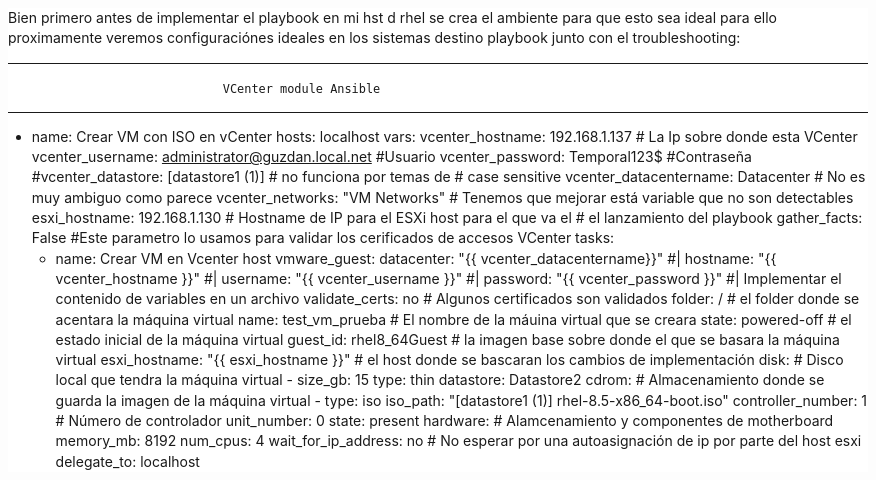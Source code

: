 Bien primero antes de implementar el playbook en mi hst d rhel se crea el ambiente para que esto sea ideal para ello proximamente veremos configuraciónes ideales en los sistemas destino playbook junto con el troubleshooting:

---------------------------------------------------------------------------------------
                                  VCenter module Ansible


---
- name: Crear VM con ISO en vCenter
  hosts: localhost
  vars:
          vcenter_hostname: 192.168.1.137 # La Ip sobre donde esta VCenter
          vcenter_username: administrator@guzdan.local.net #Usuario
          vcenter_password: Temporal123$ #Contraseña
         #vcenter_datastore: [datastore1 (1)] # no funciona por temas de
                                              # case sensitive
          vcenter_datacentername: Datacenter  # No es muy ambiguo como parece
          vcenter_networks: "VM Networks"     # Tenemos que mejorar está variable que no son detectables
          esxi_hostname: 192.168.1.130        # Hostname de IP para el ESXi host para el que va el 
                                              # el lanzamiento del playbook 
  gather_facts: False #Este parametro lo usamos para validar los cerificados de accesos VCenter 
  tasks:
     - name: Crear VM en Vcenter host
       vmware_guest:
          datacenter: "{{ vcenter_datacentername}}" #|
          hostname: "{{ vcenter_hostname }}"        #|
          username: "{{ vcenter_username }}"        #|
          password: "{{ vcenter_password }}"        #| Implementar el contenido de variables en un archivo
          validate_certs: no     # Algunos certificados son validados
          folder: /              # el folder donde se acentara la máquina virtual 
          name: test_vm_prueba   # El nombre de la máuina virtual que se creara 
          state: powered-off     # el estado inicial de la máquina virtual
          guest_id: rhel8_64Guest # la imagen base sobre donde el que se basara la máquina virtual 
          esxi_hostname: "{{ esxi_hostname }}"  # el host donde se bascaran los cambios de implementación 
          disk:                         # Disco local que tendra la máquina virtual
             - size_gb: 15
               type: thin
               datastore: Datastore2
          cdrom:                        # Almacenamiento donde se guarda la imagen de la máquina virtual 
             - type: iso
               iso_path: "[datastore1 (1)] rhel-8.5-x86_64-boot.iso"
               controller_number: 1  # Número de controlador
               unit_number: 0
               state: present
          hardware:                     # Alamcenamiento y componentes de motherboard
             memory_mb: 8192
             num_cpus: 4
          wait_for_ip_address: no       # No esperar por una autoasignación de ip por parte del host esxi
       delegate_to: localhost
